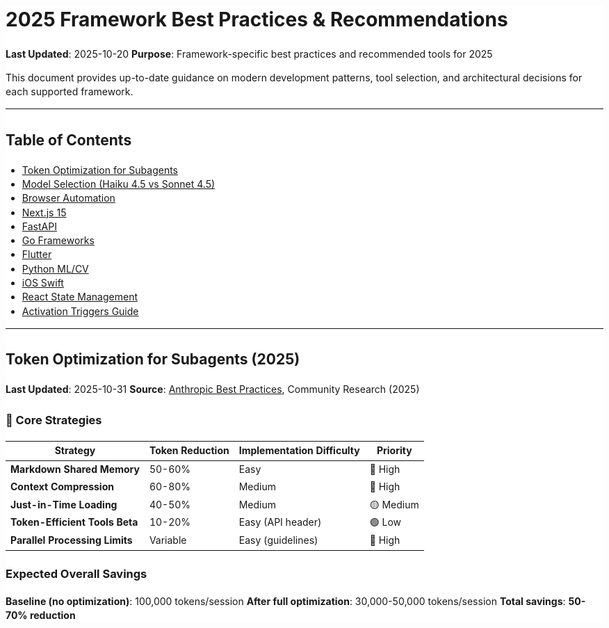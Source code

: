 # 2025 Framework Best Practices & Recommendations

**Last Updated**: 2025-10-20
**Purpose**: Framework-specific best practices and recommended tools for 2025

This document provides up-to-date guidance on modern development patterns, tool selection, and architectural decisions for each supported framework.

---

## Table of Contents

- [Token Optimization for Subagents](#token-optimization-for-subagents-2025)
- [Model Selection (Haiku 4.5 vs Sonnet 4.5)](#model-selection-haiku-45-vs-sonnet-45)
- [Browser Automation](#browser-automation)
- [Next.js 15](#nextjs-15)
- [FastAPI](#fastapi)
- [Go Frameworks](#go-frameworks-gin-fiber-echo)
- [Flutter](#flutter-state-management)
- [Python ML/CV](#python-mlcv-pytorch-vs-tensorflow)
- [iOS Swift](#ios-swift-swiftui-vs-uikit)
- [React State Management](#react-state-management-vite)
- [Activation Triggers Guide](#activation-triggers-guide)

---

## Token Optimization for Subagents (2025)

**Last Updated**: 2025-10-31
**Source**: [Anthropic Best Practices](https://docs.claude.com/en/docs/claude-code), Community Research (2025)

### 🎯 Core Strategies

| Strategy | Token Reduction | Implementation Difficulty | Priority |
|----------|-----------------|---------------------------|----------|
| **Markdown Shared Memory** | 50-60% | Easy | 🔴 High |
| **Context Compression** | 60-80% | Medium | 🔴 High |
| **Just-in-Time Loading** | 40-50% | Medium | 🟡 Medium |
| **Token-Efficient Tools Beta** | 10-20% | Easy (API header) | 🟢 Low |
| **Parallel Processing Limits** | Variable | Easy (guidelines) | 🔴 High |

### Expected Overall Savings

**Baseline (no optimization)**: 100,000 tokens/session
**After full optimization**: 30,000-50,000 tokens/session
**Total savings**: **50-70% reduction**
